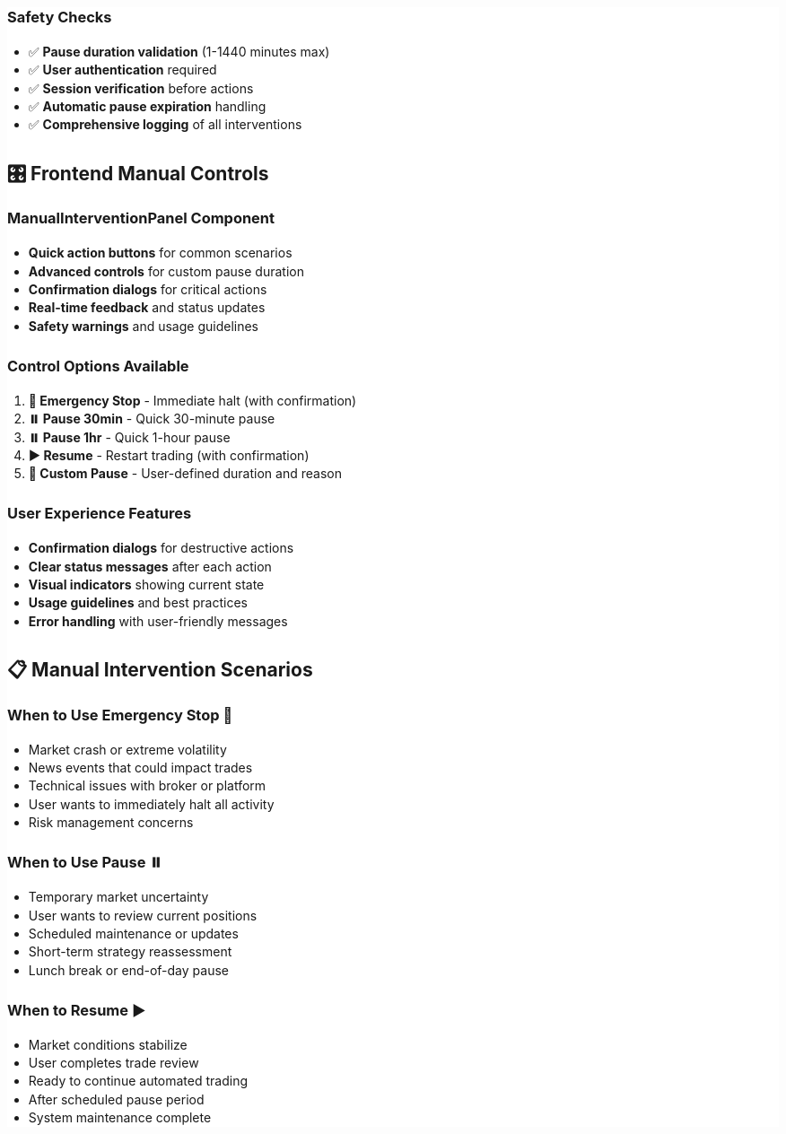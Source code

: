 ### **Safety Checks**
- ✅ **Pause duration validation** (1-1440 minutes max)
- ✅ **User authentication** required
- ✅ **Session verification** before actions
- ✅ **Automatic pause expiration** handling
- ✅ **Comprehensive logging** of all interventions

## 🎛️ **Frontend Manual Controls**

### **ManualInterventionPanel Component**
- **Quick action buttons** for common scenarios
- **Advanced controls** for custom pause duration
- **Confirmation dialogs** for critical actions
- **Real-time feedback** and status updates
- **Safety warnings** and usage guidelines

### **Control Options Available**
1. **🚨 Emergency Stop** - Immediate halt (with confirmation)
2. **⏸️ Pause 30min** - Quick 30-minute pause
3. **⏸️ Pause 1hr** - Quick 1-hour pause
4. **▶️ Resume** - Restart trading (with confirmation)
5. **🔧 Custom Pause** - User-defined duration and reason

### **User Experience Features**
- **Confirmation dialogs** for destructive actions
- **Clear status messages** after each action
- **Visual indicators** showing current state
- **Usage guidelines** and best practices
- **Error handling** with user-friendly messages

## 📋 **Manual Intervention Scenarios**

### **When to Use Emergency Stop** 🚨
- Market crash or extreme volatility
- News events that could impact trades
- Technical issues with broker or platform
- User wants to immediately halt all activity
- Risk management concerns

### **When to Use Pause** ⏸️
- Temporary market uncertainty
- User wants to review current positions
- Scheduled maintenance or updates
- Short-term strategy reassessment
- Lunch break or end-of-day pause

### **When to Resume** ▶️
- Market conditions stabilize
- User completes trade review
- Ready to continue automated trading
- After scheduled pause period
- System maintenance complete

